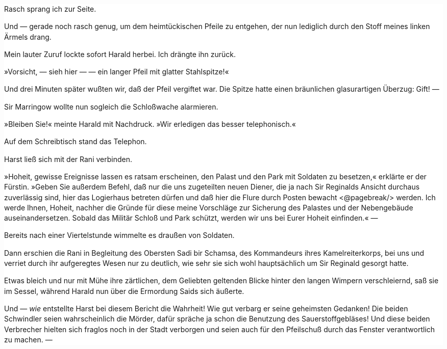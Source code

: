 Rasch sprang ich zur Seite.

Und — gerade noch rasch genug, um dem heimtückischen
Pfeile zu entgehen, der nun lediglich durch den Stoff meines
linken Ärmels drang.

Mein lauter Zuruf lockte sofort Harald herbei. Ich
drängte ihn zurück.

»Vorsicht, — sieh hier — — ein langer Pfeil mit
glatter Stahlspitze!«

Und drei Minuten später wußten wir, daß der Pfeil
vergiftet war. Die Spitze hatte einen bräunlichen glasurartigen
Überzug: Gift! —

Sir Marringow wollte nun sogleich die Schloßwache
alarmieren.

»Bleiben Sie!« meinte Harald mit Nachdruck. »Wir
erledigen das besser telephonisch.«

Auf dem Schreibtisch stand das Telephon.

Harst ließ sich mit der Rani verbinden.

»Hoheit, gewisse Ereignisse lassen es ratsam erscheinen,
den Palast und den Park mit Soldaten zu besetzen,« erklärte
er der Fürstin. »Geben Sie außerdem Befehl, daß nur die
uns zugeteilten neuen Diener, die ja nach Sir Reginalds
Ansicht durchaus zuverlässig sind, hier das Logierhaus betreten
dürfen und daß hier die Flure durch Posten bewacht
<@pagebreak/>
werden. Ich werde Ihnen, Hoheit, nachher die Gründe für
diese meine Vorschläge zur Sicherung des Palastes und der
Nebengebäude auseinandersetzen. Sobald das Militär
Schloß und Park schützt, werden wir uns bei Eurer Hoheit
einfinden.« —

Bereits nach einer Viertelstunde wimmelte es draußen
von Soldaten.

Dann erschien die Rani in Begleitung des Obersten
Sadi bir Schamsa, des Kommandeurs ihres Kamelreiterkorps,
bei uns und verriet durch ihr aufgeregtes Wesen nur
zu deutlich, wie sehr sie sich wohl hauptsächlich um Sir Reginald
gesorgt hatte.

Etwas bleich und nur mit Mühe ihre zärtlichen, dem
Geliebten geltenden Blicke hinter den langen Wimpern verschleiernd,
saß sie im Sessel, während Harald nun über die
Ermordung Saids sich äußerte.

Und — *wie* entstellte Harst bei diesem Bericht die
Wahrheit! Wie gut verbarg er seine geheimsten Gedanken!
Die beiden Schwindler seien wahrscheinlich die Mörder, dafür
spräche ja schon die Benutzung des Sauerstoffgebläses!
Und diese beiden Verbrecher hielten sich fraglos noch in der
Stadt verborgen und seien auch für den Pfeilschuß durch das
Fenster verantwortlich zu machen. —
